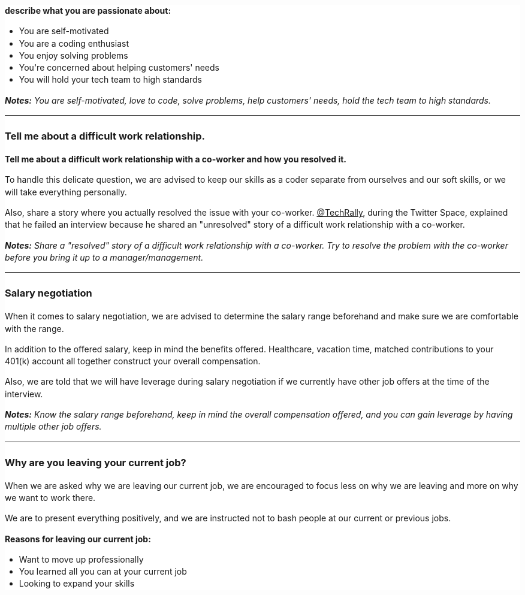 **describe what you are passionate about:**

* You are self-motivated
* You are a coding enthusiast
* You enjoy solving problems
* You're concerned about helping customers' needs
* You will hold your tech team to high standards

***Notes:*** *You are self-motivated, love to code, solve problems, help customers' needs, hold the tech team to high standards.*

---

### Tell me about a difficult work relationship.

**Tell me about a difficult work relationship with a co-worker and how you resolved it.**

To handle this delicate question, we are advised to keep our skills as a coder separate from ourselves and our soft skills, or we will take everything personally.

Also, share a story where you actually resolved the issue with your co-worker. [@TechRally](https://twitter.com/TechRally), during the Twitter Space, explained that he failed an interview because he shared an "unresolved" story of a difficult work relationship with a co-worker.

***Notes:***  *Share a "resolved" story of a difficult work relationship with a co-worker. Try to resolve the problem with the co-worker before you bring it up to a manager/management.* 

---

### Salary negotiation

When it comes to salary negotiation, we are advised to determine the salary range beforehand and make sure we are comfortable with the range.

In addition to the offered salary, keep in mind the benefits offered. Healthcare, vacation time, matched contributions to your 401(k) account all together construct your overall compensation.

Also, we are told that we will have leverage during salary negotiation if we currently have other job offers at the time of the interview. 

***Notes:*** *Know the salary range beforehand, keep in mind the overall compensation offered, and you can gain leverage by having multiple other job offers.* 

---

### Why are you leaving your current job?

When we are asked why we are leaving our current job, we are encouraged to focus less on why we are leaving and more on why we want to work there.

We are to present everything positively, and we are instructed not to bash people at our current or previous jobs.

**Reasons for leaving our current job:**

* Want to move up professionally
* You learned all you can at your current job
* Looking to expand your skills
